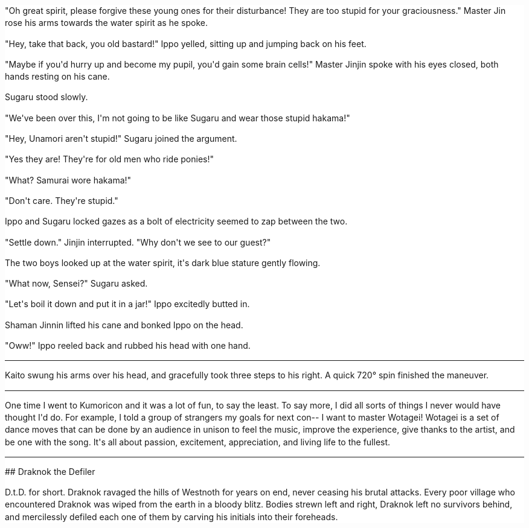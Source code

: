 "Oh great spirit, please forgive these young ones for their disturbance!
They are too stupid for your graciousness." Master Jin rose his arms
towards the water spirit as he spoke.

"Hey, take that back, you old bastard!" Ippo yelled, sitting up and
jumping back on his feet.

"Maybe if you'd hurry up and become my pupil, you'd gain some brain
cells!" Master Jinjin spoke with his eyes closed, both hands resting on
his cane.

Sugaru stood slowly.

"We've been over this, I'm not going to be like Sugaru and wear those
stupid hakama!"

"Hey, Unamori aren't stupid!" Sugaru joined the argument.

"Yes they are! They're for old men who ride ponies!"

"What? Samurai wore hakama!"

"Don't care. They're stupid."

Ippo and Sugaru locked gazes as a bolt of electricity seemed to zap
between the two.

"Settle down." Jinjin interrupted. "Why don't we see to our guest?"

The two boys looked up at the water spirit, it's dark blue stature
gently flowing.

"What now, Sensei?" Sugaru asked.

"Let's boil it down and put it in a jar!" Ippo excitedly butted in.

Shaman Jinnin lifted his cane and bonked Ippo on the head.

"Oww!" Ippo reeled back and rubbed his head with one hand.

***

Kaito swung his arms over his head, and gracefully took three steps to
his right. A quick 720° spin finished the maneuver.

***

One time I went to Kumoricon and it was a lot of fun, to say the least.
To say more, I did all sorts of things I never would have thought I'd
do. For example, I told a group of strangers my goals for next con\-- I
want to master Wotagei! Wotagei is a set of dance moves that can be done
by an audience in unison to feel the music, improve the experience, give
thanks to the artist, and be one with the song. It's all about passion,
excitement, appreciation, and living life to the fullest.

***

\#\# Draknok the Defiler

D.t.D. for short. Draknok ravaged the hills of Westnoth for years on
end, never ceasing his brutal attacks. Every poor village who
encountered Draknok was wiped from the earth in a bloody blitz. Bodies
strewn left and right, Draknok left no survivors behind, and mercilessly
defiled each one of them by carving his initials into their foreheads.
